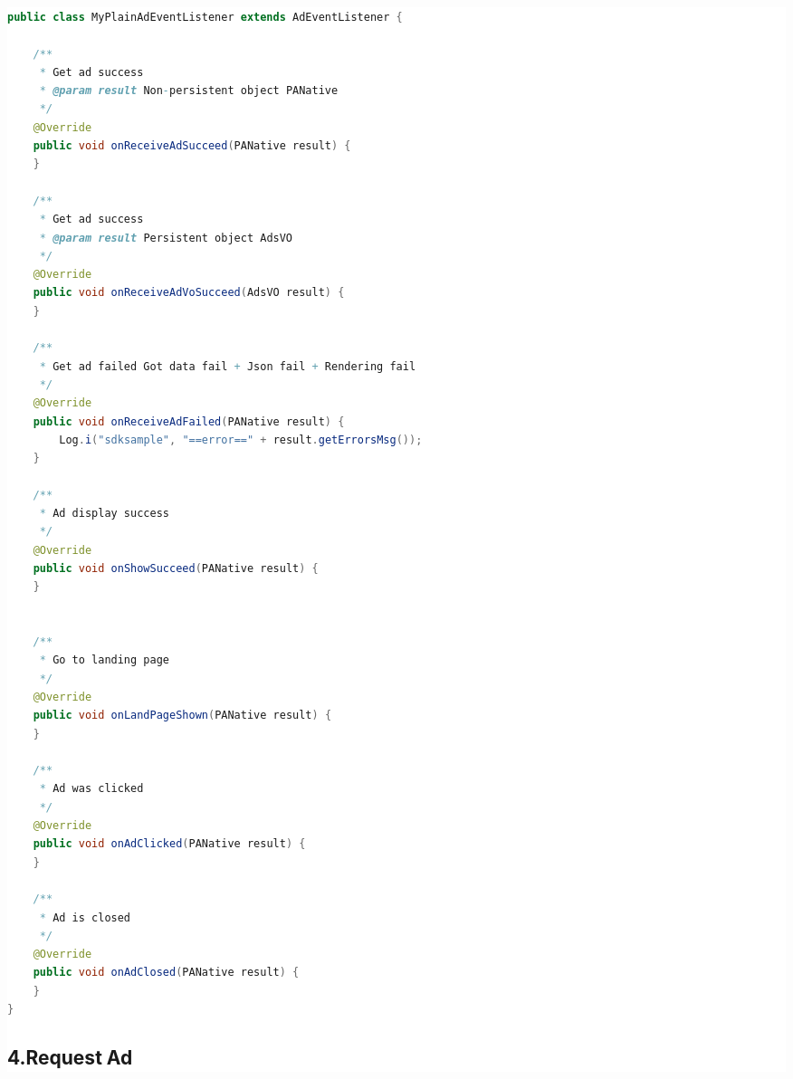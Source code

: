 ``` java
public class MyPlainAdEventListener extends AdEventListener {

    /**
     * Get ad success
     * @param result Non-persistent object PANative
     */
    @Override
    public void onReceiveAdSucceed(PANative result) {
    }

    /**
     * Get ad success
     * @param result Persistent object AdsVO
     */
    @Override
    public void onReceiveAdVoSucceed(AdsVO result) {
    }
    
    /**
     * Get ad failed Got data fail + Json fail + Rendering fail
     */
    @Override
    public void onReceiveAdFailed(PANative result) {
        Log.i("sdksample", "==error==" + result.getErrorsMsg());
    }
    
    /**
     * Ad display success
     */
    @Override
    public void onShowSucceed(PANative result) {
    }

  
    /**
     * Go to landing page
     */
    @Override
    public void onLandPageShown(PANative result) {
    }

    /**
     * Ad was clicked
     */
    @Override
    public void onAdClicked(PANative result) {
    }

    /**
     * Ad is closed
     */
    @Override
    public void onAdClosed(PANative result) {
    }
}
```
## <a name="request">4.Request Ad</a>
